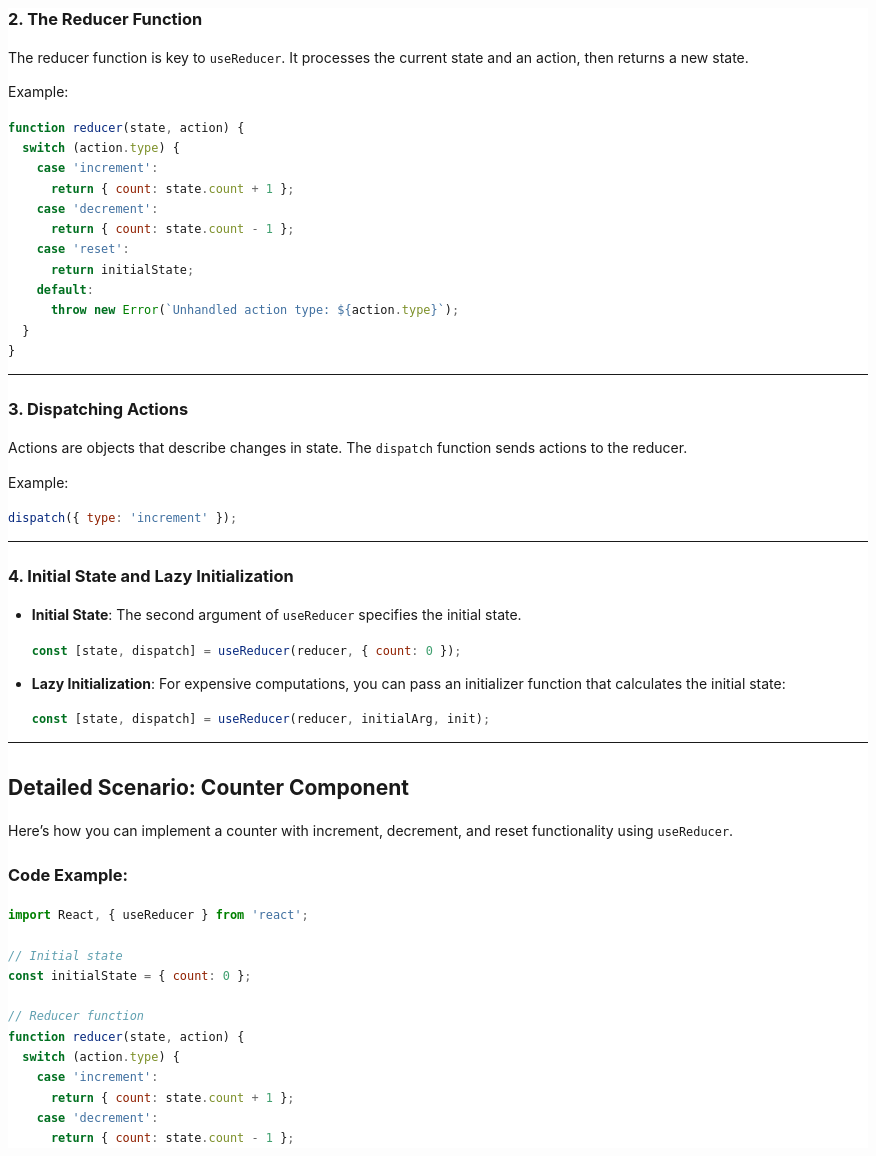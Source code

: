 ### **2. The Reducer Function**
The reducer function is key to `useReducer`. It processes the current state and an action, then returns a new state.

Example:
```jsx
function reducer(state, action) {
  switch (action.type) {
    case 'increment':
      return { count: state.count + 1 };
    case 'decrement':
      return { count: state.count - 1 };
    case 'reset':
      return initialState;
    default:
      throw new Error(`Unhandled action type: ${action.type}`);
  }
}
```

---

### **3. Dispatching Actions**
Actions are objects that describe changes in state. The `dispatch` function sends actions to the reducer.

Example:
```jsx
dispatch({ type: 'increment' });
```

---

### **4. Initial State and Lazy Initialization**
- **Initial State**: The second argument of `useReducer` specifies the initial state.
  ```jsx
  const [state, dispatch] = useReducer(reducer, { count: 0 });
  ```

- **Lazy Initialization**: For expensive computations, you can pass an initializer function that calculates the initial state:
  ```jsx
  const [state, dispatch] = useReducer(reducer, initialArg, init);
  ```

---

## **Detailed Scenario: Counter Component**

Here’s how you can implement a counter with increment, decrement, and reset functionality using `useReducer`.

### **Code Example**:
```jsx
import React, { useReducer } from 'react';

// Initial state
const initialState = { count: 0 };

// Reducer function
function reducer(state, action) {
  switch (action.type) {
    case 'increment':
      return { count: state.count + 1 };
    case 'decrement':
      return { count: state.count - 1 };
```